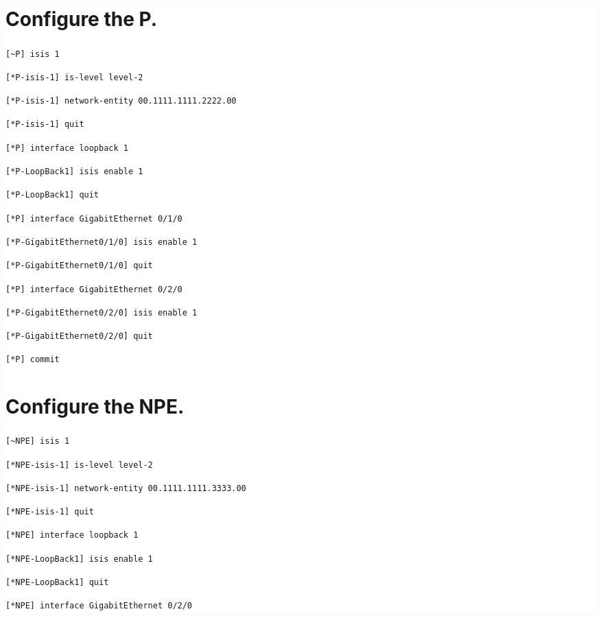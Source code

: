    # Configure the P.
   
   ```
   [~P] isis 1
   ```
   ```
   [*P-isis-1] is-level level-2
   ```
   ```
   [*P-isis-1] network-entity 00.1111.1111.2222.00
   ```
   ```
   [*P-isis-1] quit
   ```
   ```
   [*P] interface loopback 1
   ```
   ```
   [*P-LoopBack1] isis enable 1
   ```
   ```
   [*P-LoopBack1] quit
   ```
   ```
   [*P] interface GigabitEthernet 0/1/0
   ```
   ```
   [*P-GigabitEthernet0/1/0] isis enable 1
   ```
   ```
   [*P-GigabitEthernet0/1/0] quit
   ```
   ```
   [*P] interface GigabitEthernet 0/2/0
   ```
   ```
   [*P-GigabitEthernet0/2/0] isis enable 1
   ```
   ```
   [*P-GigabitEthernet0/2/0] quit
   ```
   ```
   [*P] commit
   ```
   
   # Configure the NPE.
   
   ```
   [~NPE] isis 1
   ```
   ```
   [*NPE-isis-1] is-level level-2
   ```
   ```
   [*NPE-isis-1] network-entity 00.1111.1111.3333.00
   ```
   ```
   [*NPE-isis-1] quit
   ```
   ```
   [*NPE] interface loopback 1
   ```
   ```
   [*NPE-LoopBack1] isis enable 1
   ```
   ```
   [*NPE-LoopBack1] quit
   ```
   ```
   [*NPE] interface GigabitEthernet 0/2/0
   ```